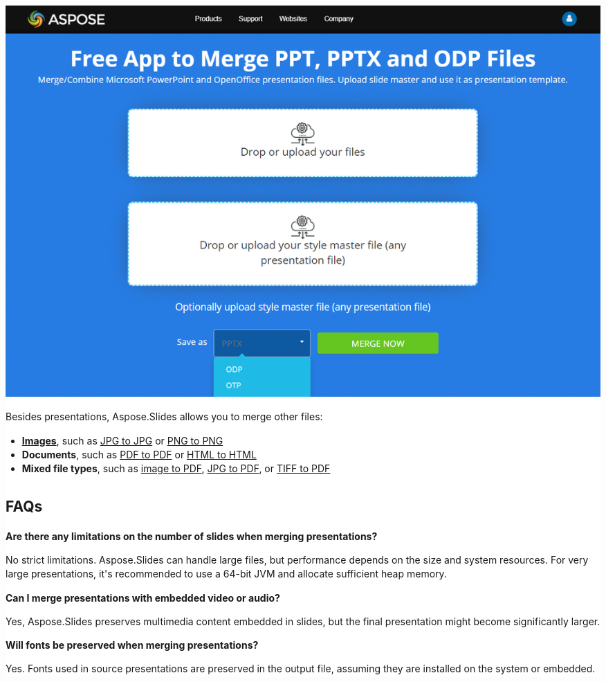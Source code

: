 [![Aspose FREE Online Merger](slides-merger.png)](https://products.aspose.app/slides/merger)

Besides presentations, Aspose.Slides allows you to merge other files:

- [**Images**](https://products.aspose.com/slides/java/merger/image-to-image/), such as [JPG to JPG](https://products.aspose.com/slides/java/merger/jpg-to-jpg/) or [PNG to PNG](https://products.aspose.com/slides/java/merger/png-to-png/)
- **Documents**, such as [PDF to PDF](https://products.aspose.com/slides/java/merger/pdf-to-pdf/) or [HTML to HTML](https://products.aspose.com/slides/java/merger/html-to-html/)
- **Mixed file types**, such as [image to PDF](https://products.aspose.com/slides/java/merger/image-to-pdf/), [JPG to PDF](https://products.aspose.com/slides/java/merger/jpg-to-pdf/), or [TIFF to PDF](https://products.aspose.com/slides/java/merger/tiff-to-pdf/)

## **FAQs**

**Are there any limitations on the number of slides when merging presentations?**

No strict limitations. Aspose.Slides can handle large files, but performance depends on the size and system resources. For very large presentations, it's recommended to use a 64-bit JVM and allocate sufficient heap memory.

**Can I merge presentations with embedded video or audio?**

Yes, Aspose.Slides preserves multimedia content embedded in slides, but the final presentation might become significantly larger.

**Will fonts be preserved when merging presentations?**

Yes. Fonts used in source presentations are preserved in the output file, assuming they are installed on the system or embedded.
